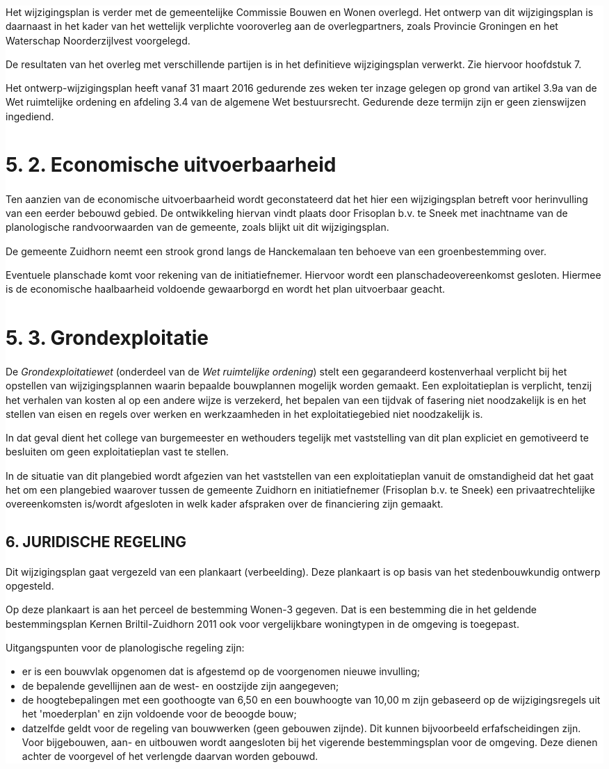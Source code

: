 Het wijzigingsplan is verder met de gemeentelijke Commissie Bouwen en Wonen overlegd. Het ontwerp van dit wijzigingsplan is daarnaast in het kader van het wettelijk verplichte vooroverleg aan de overlegpartners, zoals Provincie Groningen en het Waterschap Noorderzijlvest voorgelegd.

De resultaten van het overleg met verschillende partijen is in het definitieve wijzigingsplan verwerkt. Zie hiervoor hoofdstuk 7.

Het ontwerp-wijzigingsplan heeft vanaf 31 maart 2016 gedurende zes weken ter inzage gelegen op grond van artikel 3.9a van de Wet ruimtelijke ordening en afdeling 3.4 van de algemene Wet bestuursrecht. Gedurende deze termijn zijn er geen zienswijzen ingediend.

# <span id="page-27-2"></span>**5. 2. Economische uitvoerbaarheid**

Ten aanzien van de economische uitvoerbaarheid wordt geconstateerd dat het hier een wijzigingsplan betreft voor herinvulling van een eerder bebouwd gebied. De ontwikkeling hiervan vindt plaats door Frisoplan b.v. te Sneek met inachtname van de planologische randvoorwaarden van de gemeente, zoals blijkt uit dit wijzigingsplan.

De gemeente Zuidhorn neemt een strook grond langs de Hanckemalaan ten behoeve van een groenbestemming over.

Eventuele planschade komt voor rekening van de initiatiefnemer. Hiervoor wordt een planschadeovereenkomst gesloten. Hiermee is de economische haalbaarheid voldoende gewaarborgd en wordt het plan uitvoerbaar geacht.

# <span id="page-27-3"></span>**5. 3. Grondexploitatie**

De *Grondexploitatiewet* (onderdeel van de *Wet ruimtelijke ordening*) stelt een gegarandeerd kostenverhaal verplicht bij het opstellen van wijzigingsplannen waarin bepaalde bouwplannen mogelijk worden gemaakt. Een exploitatieplan is verplicht, tenzij het verhalen van kosten al op een andere wijze is verzekerd, het bepalen van een tijdvak of fasering niet noodzakelijk is en het stellen van eisen en regels over werken en werkzaamheden in het exploitatiegebied niet noodzakelijk is.

In dat geval dient het college van burgemeester en wethouders tegelijk met vaststelling van dit plan expliciet en gemotiveerd te besluiten om geen exploitatieplan vast te stellen.

In de situatie van dit plangebied wordt afgezien van het vaststellen van een exploitatieplan vanuit de omstandigheid dat het gaat het om een plangebied waarover tussen de gemeente Zuidhorn en initiatiefnemer (Frisoplan b.v. te Sneek) een privaatrechtelijke overeenkomsten is/wordt afgesloten in welk kader afspraken over de financiering zijn gemaakt.

## <span id="page-29-0"></span>**6. JURIDISCHE REGELING**

Dit wijzigingsplan gaat vergezeld van een plankaart (verbeelding). Deze plankaart is op basis van het stedenbouwkundig ontwerp opgesteld.

Op deze plankaart is aan het perceel de bestemming Wonen-3 gegeven. Dat is een bestemming die in het geldende bestemmingsplan Kernen Briltil-Zuidhorn 2011 ook voor vergelijkbare woningtypen in de omgeving is toegepast.

Uitgangspunten voor de planologische regeling zijn:

- er is een bouwvlak opgenomen dat is afgestemd op de voorgenomen nieuwe invulling;
- de bepalende gevellijnen aan de west- en oostzijde zijn aangegeven;
- de hoogtebepalingen met een goothoogte van 6,50 en een bouwhoogte van 10,00 m zijn gebaseerd op de wijzigingsregels uit het 'moederplan' en zijn voldoende voor de beoogde bouw;
- datzelfde geldt voor de regeling van bouwwerken (geen gebouwen zijnde). Dit kunnen bijvoorbeeld erfafscheidingen zijn. Voor bijgebouwen, aan- en uitbouwen wordt aangesloten bij het vigerende bestemmingsplan voor de omgeving. Deze dienen achter de voorgevel of het verlengde daarvan worden gebouwd.
